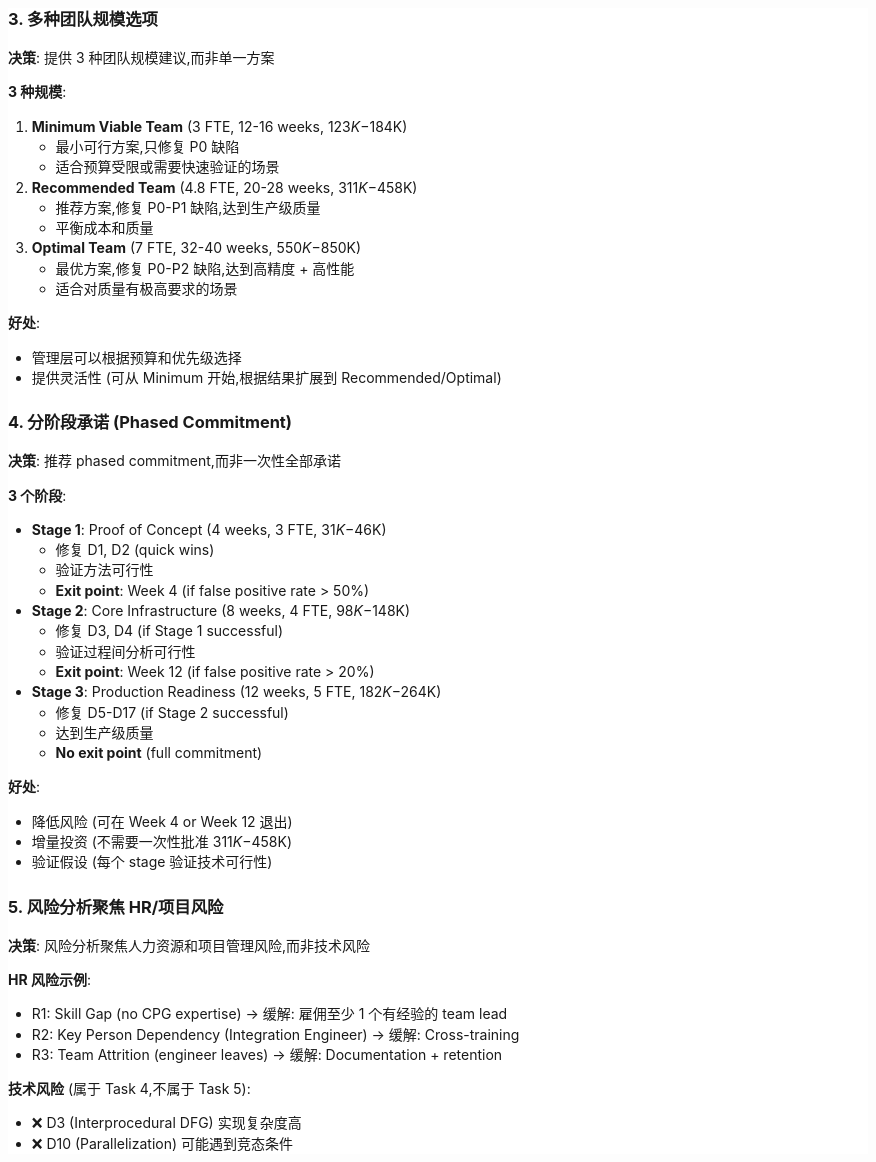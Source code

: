 ### 3. 多种团队规模选项

**决策**: 提供 3 种团队规模建议,而非单一方案

**3 种规模**:
1. **Minimum Viable Team** (3 FTE, 12-16 weeks, $123K-$184K)
   - 最小可行方案,只修复 P0 缺陷
   - 适合预算受限或需要快速验证的场景
2. **Recommended Team** (4.8 FTE, 20-28 weeks, $311K-$458K)
   - 推荐方案,修复 P0-P1 缺陷,达到生产级质量
   - 平衡成本和质量
3. **Optimal Team** (7 FTE, 32-40 weeks, $550K-$850K)
   - 最优方案,修复 P0-P2 缺陷,达到高精度 + 高性能
   - 适合对质量有极高要求的场景

**好处**:
- 管理层可以根据预算和优先级选择
- 提供灵活性 (可从 Minimum 开始,根据结果扩展到 Recommended/Optimal)

### 4. 分阶段承诺 (Phased Commitment)

**决策**: 推荐 phased commitment,而非一次性全部承诺

**3 个阶段**:
- **Stage 1**: Proof of Concept (4 weeks, 3 FTE, $31K-$46K)
  - 修复 D1, D2 (quick wins)
  - 验证方法可行性
  - **Exit point**: Week 4 (if false positive rate > 50%)
- **Stage 2**: Core Infrastructure (8 weeks, 4 FTE, $98K-$148K)
  - 修复 D3, D4 (if Stage 1 successful)
  - 验证过程间分析可行性
  - **Exit point**: Week 12 (if false positive rate > 20%)
- **Stage 3**: Production Readiness (12 weeks, 5 FTE, $182K-$264K)
  - 修复 D5-D17 (if Stage 2 successful)
  - 达到生产级质量
  - **No exit point** (full commitment)

**好处**:
- 降低风险 (可在 Week 4 or Week 12 退出)
- 增量投资 (不需要一次性批准 $311K-$458K)
- 验证假设 (每个 stage 验证技术可行性)

### 5. 风险分析聚焦 HR/项目风险

**决策**: 风险分析聚焦人力资源和项目管理风险,而非技术风险

**HR 风险示例**:
- R1: Skill Gap (no CPG expertise) → 缓解: 雇佣至少 1 个有经验的 team lead
- R2: Key Person Dependency (Integration Engineer) → 缓解: Cross-training
- R3: Team Attrition (engineer leaves) → 缓解: Documentation + retention

**技术风险** (属于 Task 4,不属于 Task 5):
- ❌ D3 (Interprocedural DFG) 实现复杂度高
- ❌ D10 (Parallelization) 可能遇到竞态条件
